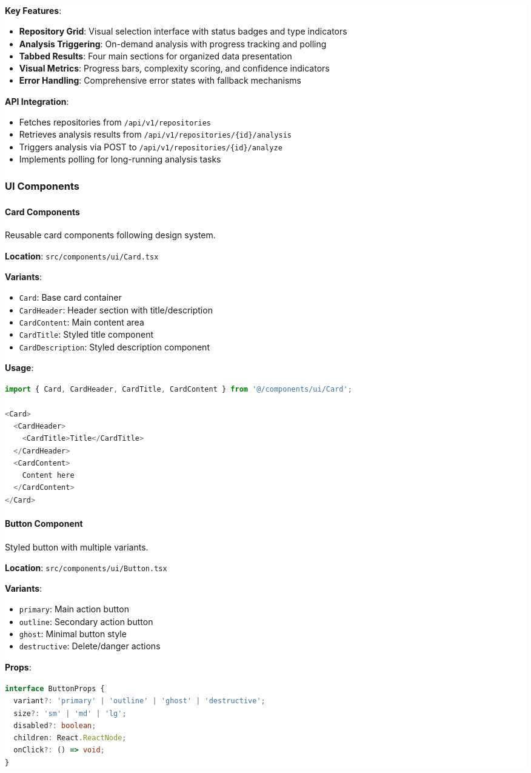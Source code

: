 **Key Features**:
- **Repository Grid**: Visual selection interface with status badges and type indicators
- **Analysis Triggering**: On-demand analysis with progress tracking and polling
- **Tabbed Results**: Four main sections for organized data presentation
- **Visual Metrics**: Progress bars, complexity scoring, and confidence indicators
- **Error Handling**: Comprehensive error states with fallback mechanisms

**API Integration**:
- Fetches repositories from `/api/v1/repositories`
- Retrieves analysis results from `/api/v1/repositories/{id}/analysis`
- Triggers analysis via POST to `/api/v1/repositories/{id}/analyze`
- Implements polling for long-running analysis tasks

### UI Components

#### Card Components
Reusable card components following design system.

**Location**: `src/components/ui/Card.tsx`

**Variants**:
- `Card`: Base card container
- `CardHeader`: Header section with title/description
- `CardContent`: Main content area
- `CardTitle`: Styled title component
- `CardDescription`: Styled description component

**Usage**:
```typescript
import { Card, CardHeader, CardTitle, CardContent } from '@/components/ui/Card';

<Card>
  <CardHeader>
    <CardTitle>Title</CardTitle>
  </CardHeader>
  <CardContent>
    Content here
  </CardContent>
</Card>
```

#### Button Component
Styled button with multiple variants.

**Location**: `src/components/ui/Button.tsx`

**Variants**:
- `primary`: Main action button
- `outline`: Secondary action button
- `ghost`: Minimal button style
- `destructive`: Delete/danger actions

**Props**:
```typescript
interface ButtonProps {
  variant?: 'primary' | 'outline' | 'ghost' | 'destructive';
  size?: 'sm' | 'md' | 'lg';
  disabled?: boolean;
  children: React.ReactNode;
  onClick?: () => void;
}
```
